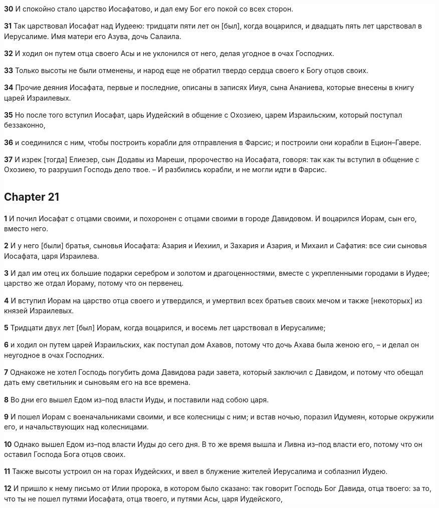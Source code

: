**30** И спокойно стало царство Иосафатово, и дал ему Бог его покой со всех сторон.

**31** Так царствовал Иосафат над Иудеею: тридцати пяти лет он [был], когда воцарился, и двадцать пять лет царствовал в Иерусалиме. Имя матери его Азува, дочь Салаила.

**32** И ходил он путем отца своего Асы и не уклонился от него, делая угодное в очах Господних.

**33** Только высоты не были отменены, и народ еще не обратил твердо сердца своего к Богу отцов своих.

**34** Прочие деяния Иосафата, первые и последние, описаны в записях Ииуя, сына Ананиева, которые внесены в книгу царей Израилевых.

**35** Но после того вступил Иосафат, царь Иудейский в общение с Охозиею, царем Израильским, который поступал беззаконно,

**36** и соединился с ним, чтобы построить корабли для отправления в Фарсис; и построили они корабли в Ецион–Гавере.

**37** И изрек [тогда] Елиезер, сын Додавы из Мареши, пророчество на Иосафата, говоря: так как ты вступил в общение с Охозиею, то разрушил Господь дело твое. – И разбились корабли, и не могли идти в Фарсис.

## Chapter 21

**1** И почил Иосафат с отцами своими, и похоронен с отцами своими в городе Давидовом. И воцарился Иорам, сын его, вместо него.

**2** И у него [были] братья, сыновья Иосафата: Азария и Иехиил, и Захария и Азария, и Михаил и Сафатия: все сии сыновья Иосафата, царя Израилева.

**3** И дал им отец их большие подарки серебром и золотом и драгоценностями, вместе с укрепленными городами в Иудее; царство же отдал Иораму, потому что он первенец.

**4** И вступил Иорам на царство отца своего и утвердился, и умертвил всех братьев своих мечом и также [некоторых] из князей Израилевых.

**5** Тридцати двух лет [был] Иорам, когда воцарился, и восемь лет царствовал в Иерусалиме;

**6** и ходил он путем царей Израильских, как поступал дом Ахавов, потому что дочь Ахава была женою его, – и делал он неугодное в очах Господних.

**7** Однакоже не хотел Господь погубить дома Давидова ради завета, который заключил с Давидом, и потому что обещал дать ему светильник и сыновьям его на все времена.

**8** Во дни его вышел Едом из–под власти Иуды, и поставили над собою царя.

**9** И пошел Иорам с военачальниками своими, и все колесницы с ним; и встав ночью, поразил Идумеян, которые окружили его, и начальствующих над колесницами.

**10** Однако вышел Едом из–под власти Иуды до сего дня. В то же время вышла и Ливна из–под власти его, потому что он оставил Господа Бога отцов своих.

**11** Также высоты устроил он на горах Иудейских, и ввел в блужение жителей Иерусалима и соблазнил Иудею.

**12** И пришло к нему письмо от Илии пророка, в котором было сказано: так говорит Господь Бог Давида, отца твоего: за то, что ты не пошел путями Иосафата, отца твоего, и путями Асы, царя Иудейского,
